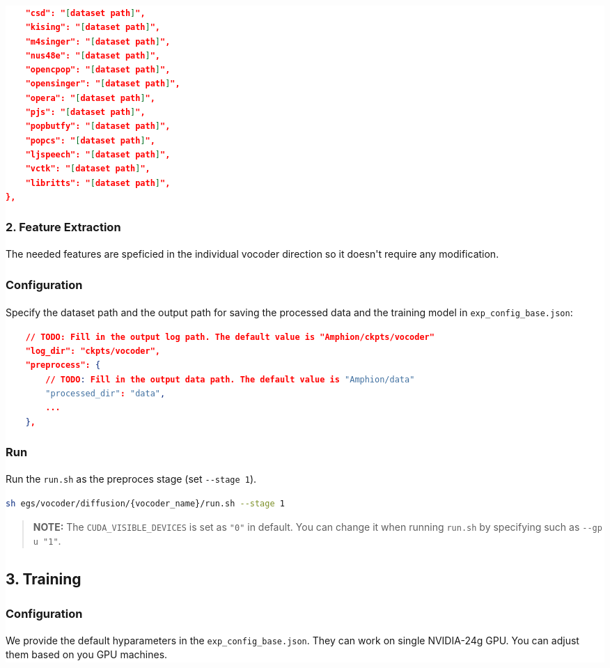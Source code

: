 ```json
    "csd": "[dataset path]",
    "kising": "[dataset path]",
    "m4singer": "[dataset path]",
    "nus48e": "[dataset path]",
    "opencpop": "[dataset path]",
    "opensinger": "[dataset path]",
    "opera": "[dataset path]",
    "pjs": "[dataset path]",
    "popbutfy": "[dataset path]",
    "popcs": "[dataset path]",
    "ljspeech": "[dataset path]",
    "vctk": "[dataset path]",
    "libritts": "[dataset path]",
},
```

### 2. Feature Extraction

The needed features are speficied in the individual vocoder direction so it doesn't require any modification.

### Configuration

Specify the dataset path and the output path for saving the processed data and the training model in `exp_config_base.json`:

```json
    // TODO: Fill in the output log path. The default value is "Amphion/ckpts/vocoder"
    "log_dir": "ckpts/vocoder",
    "preprocess": {
        // TODO: Fill in the output data path. The default value is "Amphion/data"
        "processed_dir": "data",
        ...
    },
```

### Run

Run the `run.sh` as the preproces stage (set  `--stage 1`).

```bash
sh egs/vocoder/diffusion/{vocoder_name}/run.sh --stage 1
```

> **NOTE:** The `CUDA_VISIBLE_DEVICES` is set as `"0"` in default. You can change it when running `run.sh` by specifying such as `--gpu "1"`.

## 3. Training

### Configuration

We provide the default hyparameters in the `exp_config_base.json`. They can work on single NVIDIA-24g GPU. You can adjust them based on you GPU machines.
